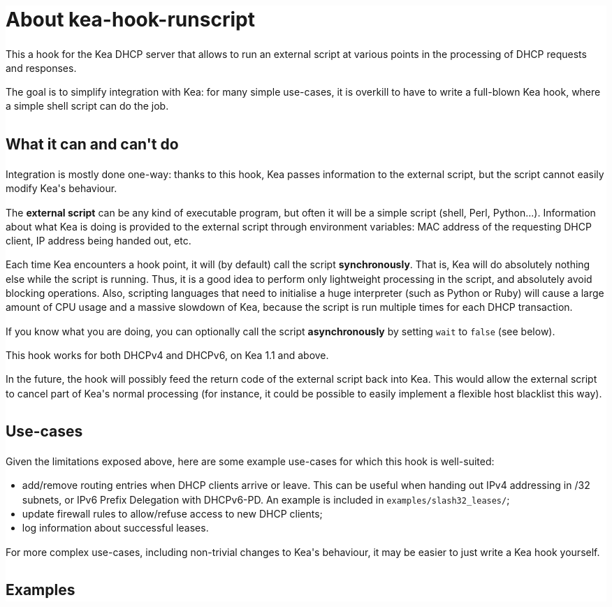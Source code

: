 # About kea-hook-runscript

This a hook for the Kea DHCP server that allows to run an external script
at various points in the processing of DHCP requests and responses.

The goal is to simplify integration with Kea: for many simple use-cases,
it is overkill to have to write a full-blown Kea hook, where a simple shell script
can do the job.

## What it can and can't do

Integration is mostly done one-way: thanks to this hook, Kea passes information
to the external script, but the script cannot easily modify Kea's behaviour.

The **external script** can be any kind of executable program, but often it will
be a simple script (shell, Perl, Python...).  Information about what Kea is doing
is provided to the external script through environment variables: MAC address of
the requesting DHCP client, IP address being handed out, etc.

Each time Kea encounters a hook point, it will (by default) call the script
**synchronously**.
That is, Kea will do absolutely nothing else while the script is running.
Thus, it is a good idea to perform only lightweight processing in the script,
and absolutely avoid blocking operations.  Also, scripting languages that need
to initialise a huge interpreter (such as Python or Ruby) will cause a large
amount of CPU usage and a massive slowdown of Kea, because the script is run
multiple times for each DHCP transaction.

If you know what you are doing, you can optionally call the script **asynchronously**
by setting `wait` to `false` (see below).

This hook works for both DHCPv4 and DHCPv6, on Kea 1.1 and above.

In the future, the hook will possibly feed the return code of the external script
back into Kea.  This would allow the external script to cancel part of Kea's normal processing
(for instance, it could be possible to easily implement a flexible host blacklist this way).

## Use-cases

Given the limitations exposed above, here are some example use-cases for which
this hook is well-suited:

- add/remove routing entries when DHCP clients arrive or leave.  This can be useful
  when handing out IPv4 addressing in /32 subnets, or IPv6 Prefix Delegation
  with DHCPv6-PD.  An example is included in `examples/slash32_leases/`;
- update firewall rules to allow/refuse access to new DHCP clients;
- log information about successful leases.

For more complex use-cases, including non-trivial changes to Kea's behaviour,
it may be easier to just write a Kea hook yourself.

## Examples
